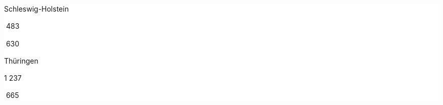 <td style="border-right: 0.5pt solid ; border-bottom: 0.5pt solid ; " align="left" valign="top" charoff="50">

Schleswig-Holstein

</td>

<td style="border-right: 0.5pt solid ; border-bottom: 0.5pt solid ; " align="center" valign="top" charoff="50">

 483

</td>

<td style="border-bottom: 0.5pt solid ; " align="center" valign="top" charoff="50">

 630

</td>

</tr>

<tr>

<td style="border-right: 0.5pt solid ; " align="left" valign="top" charoff="50">

Thüringen

</td>

<td style="border-right: 0.5pt solid ; " align="center" valign="top" charoff="50">

1 237

</td>

<td style align="center" valign="top" charoff="50">

 665

</td>

</tr>

</tbody>

</table>

</div>

</div>

</div>
